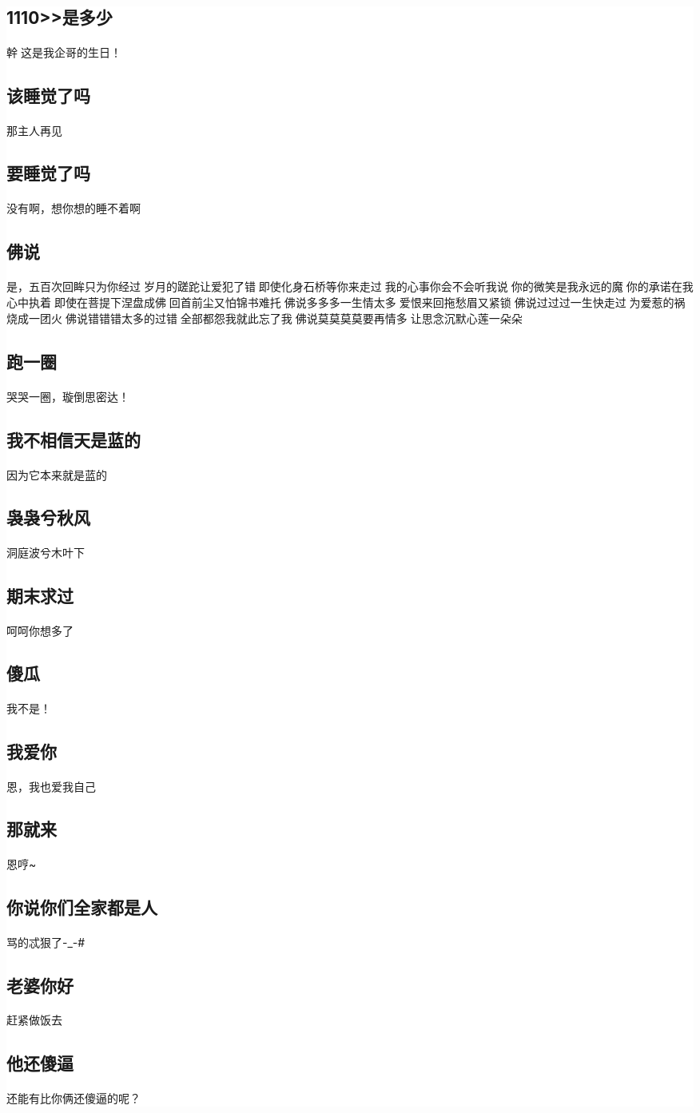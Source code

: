 ## 1110>>是多少
幹 这是我企哥的生日！

## 该睡觉了吗
那主人再见

## 要睡觉了吗
没有啊，想你想的睡不着啊

## 佛说
是，五百次回眸只为你经过 岁月的蹉跎让爱犯了错 即使化身石桥等你来走过 我的心事你会不会听我说 你的微笑是我永远的魔 你的承诺在我心中执着 即使在菩提下涅盘成佛 回首前尘又怕锦书难托 佛说多多多一生情太多 爱恨来回拖愁眉又紧锁 佛说过过过一生快走过 为爱惹的祸烧成一团火 佛说错错错太多的过错 全部都怨我就此忘了我 佛说莫莫莫莫要再情多 让思念沉默心莲一朵朵

## 跑一圈
哭哭一圈，璇倒思密达！

## 我不相信天是蓝的
因为它本来就是蓝的

## 袅袅兮秋风
洞庭波兮木叶下

## 期末求过
呵呵你想多了

## 傻瓜
我不是！

## 我爱你
恩，我也爱我自己

## 那就来
恩哼~

## 你说你们全家都是人
骂的忒狠了-_-#

## 老婆你好
赶紧做饭去

## 他还傻逼
还能有比你俩还傻逼的呢？
